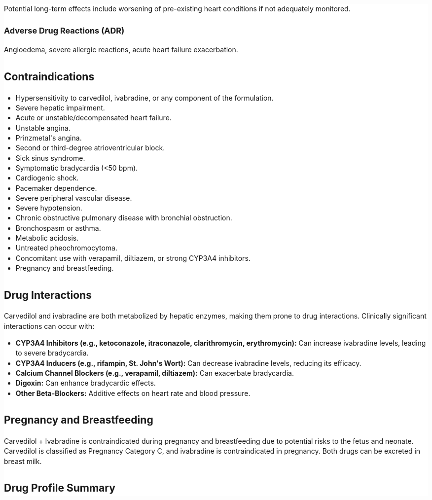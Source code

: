 Potential long-term effects include worsening of pre-existing heart conditions if not adequately monitored.


### **Adverse Drug Reactions (ADR)**

Angioedema, severe allergic reactions, acute heart failure exacerbation.



## **Contraindications**

* Hypersensitivity to carvedilol, ivabradine, or any component of the formulation.
* Severe hepatic impairment.
* Acute or unstable/decompensated heart failure.
* Unstable angina.
* Prinzmetal's angina.
* Second or third-degree atrioventricular block.
* Sick sinus syndrome.
* Symptomatic bradycardia (<50 bpm).
* Cardiogenic shock.
* Pacemaker dependence.
* Severe peripheral vascular disease.
* Severe hypotension.
* Chronic obstructive pulmonary disease with bronchial obstruction.
* Bronchospasm or asthma.
* Metabolic acidosis.
* Untreated pheochromocytoma.
* Concomitant use with verapamil, diltiazem, or strong CYP3A4 inhibitors.
* Pregnancy and breastfeeding.

## **Drug Interactions**

Carvedilol and ivabradine are both metabolized by hepatic enzymes, making them prone to drug interactions.  Clinically significant interactions can occur with:

* **CYP3A4 Inhibitors (e.g., ketoconazole, itraconazole, clarithromycin, erythromycin):**  Can increase ivabradine levels, leading to severe bradycardia.
* **CYP3A4 Inducers (e.g., rifampin, St. John's Wort):** Can decrease ivabradine levels, reducing its efficacy.
* **Calcium Channel Blockers (e.g., verapamil, diltiazem):** Can exacerbate bradycardia.
* **Digoxin:**  Can enhance bradycardic effects.
* **Other Beta-Blockers:**  Additive effects on heart rate and blood pressure.




## **Pregnancy and Breastfeeding**

Carvedilol + Ivabradine is contraindicated during pregnancy and breastfeeding due to potential risks to the fetus and neonate. Carvedilol is classified as Pregnancy Category C, and ivabradine is contraindicated in pregnancy.  Both drugs can be excreted in breast milk.


## **Drug Profile Summary**
